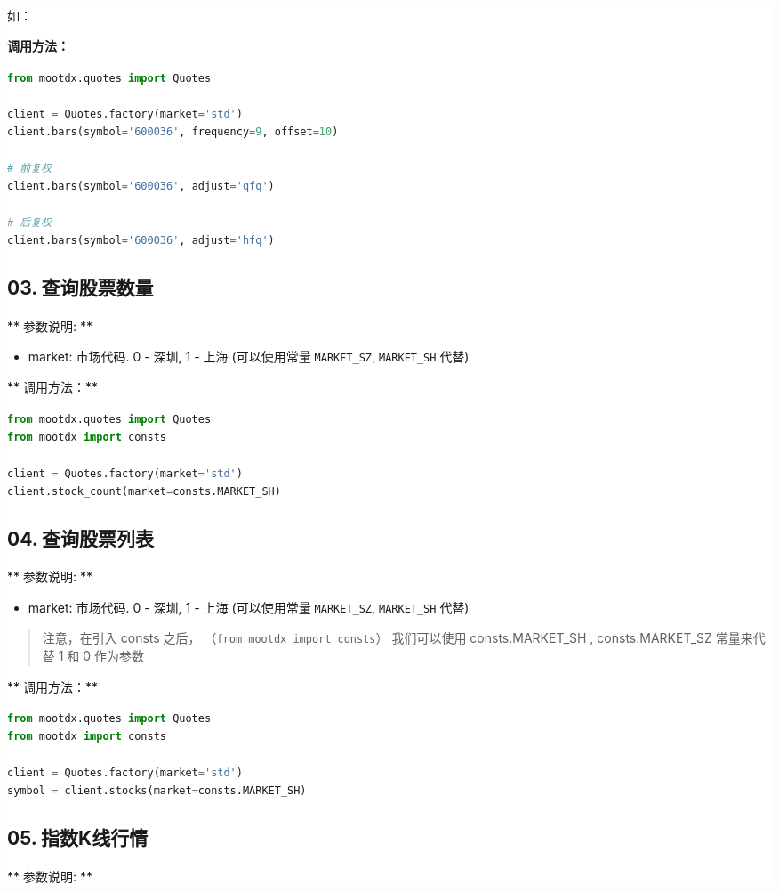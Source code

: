 
如：

**调用方法：**

```python
from mootdx.quotes import Quotes

client = Quotes.factory(market='std')
client.bars(symbol='600036', frequency=9, offset=10)

# 前复权
client.bars(symbol='600036', adjust='qfq')

# 后复权
client.bars(symbol='600036', adjust='hfq')
```

## 03. 查询股票数量

** 参数说明: **

- market: 市场代码. 0 - 深圳, 1 - 上海 (可以使用常量 `MARKET_SZ`, `MARKET_SH` 代替)

** 调用方法：**

```python
from mootdx.quotes import Quotes
from mootdx import consts

client = Quotes.factory(market='std')
client.stock_count(market=consts.MARKET_SH)
```

## 04. 查询股票列表

** 参数说明: **

- market: 市场代码. 0 - 深圳, 1 - 上海 (可以使用常量 `MARKET_SZ`, `MARKET_SH` 代替)

> 注意，在引入 consts 之后， （`from mootdx import consts`）
> 我们可以使用 consts.MARKET_SH , consts.MARKET_SZ 常量来代替 1 和 0 作为参数

** 调用方法：**

```python
from mootdx.quotes import Quotes
from mootdx import consts

client = Quotes.factory(market='std')
symbol = client.stocks(market=consts.MARKET_SH)
```

## 05. 指数K线行情

** 参数说明: **
